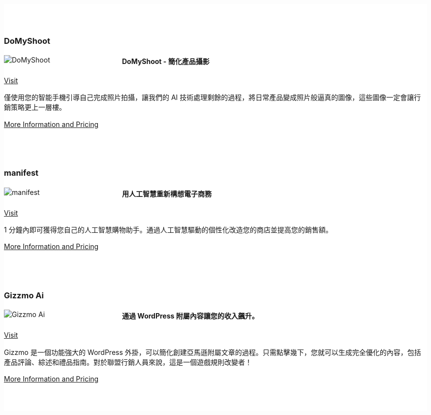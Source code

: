 <br />

<br />


### DoMyShoot
<img align="left" width="240" src="https://aicollection.s3.amazonaws.com/screenshots/screenshot-domyshoot.webp" alt="DoMyShoot">

#### DoMyShoot - 簡化產品攝影
[Visit](https://www.thataicollection.com/redirect/domyshoot?utm_source=aicollection&utm_medium=github&utm_campaign=aicollection)

僅使用您的智能手機引導自己完成照片拍攝，讓我們的 AI 技術處理剩餘的過程，將日常產品變成照片般逼真的圖像，這些圖像一定會讓行銷策略更上一層樓。

[More Information and Pricing](https://www.thataicollection.com/zh-CN/application/domyshoot?utm_source=aicollection&utm_medium=github&utm_campaign=aicollection)

<br />

<br />


### manifest
<img align="left" width="240" src="https://aicollection.s3.amazonaws.com/screenshots/screenshot-manifest.webp" alt="manifest">

#### 用人工智慧重新構想電子商務
[Visit](https://www.thataicollection.com/redirect/manifest?utm_source=aicollection&utm_medium=github&utm_campaign=aicollection)

1 分鐘內即可獲得您自己的人工智慧購物助手。通過人工智慧驅動的個性化改造您的商店並提高您的銷售額。

[More Information and Pricing](https://www.thataicollection.com/zh-CN/application/manifest?utm_source=aicollection&utm_medium=github&utm_campaign=aicollection)

<br />

<br />


### Gizzmo Ai
<img align="left" width="240" src="https://aicollection.s3.amazonaws.com/screenshots/screenshot-gizzmo-ai.webp" alt="Gizzmo Ai">

#### 通過 WordPress 附屬內容讓您的收入飆升。
[Visit](https://www.thataicollection.com/redirect/gizzmo-ai?utm_source=aicollection&utm_medium=github&utm_campaign=aicollection)

Gizzmo 是一個功能強大的 WordPress 外掛，可以簡化創建亞馬遜附屬文章的過程。只需點擊幾下，您就可以生成完全優化的內容，包括產品評論、綜述和禮品指南。對於聯盟行銷人員來說，這是一個遊戲規則改變者！

[More Information and Pricing](https://www.thataicollection.com/zh-CN/application/gizzmo-ai?utm_source=aicollection&utm_medium=github&utm_campaign=aicollection)

<br />

<br />
